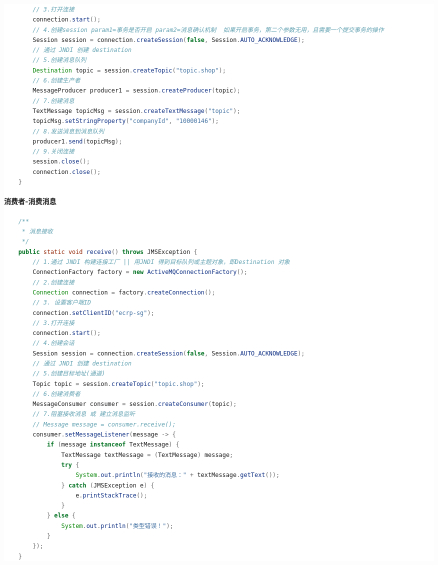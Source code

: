 ```java
        // 3.打开连接
        connection.start();
        // 4.创建session param1=事务是否开启 param2=消息确认机制  如果开启事务，第二个参数无用，且需要一个提交事务的操作 
        Session session = connection.createSession(false, Session.AUTO_ACKNOWLEDGE);
        // 通过 JNDI 创建 destination
        // 5.创建消息队列
        Destination topic = session.createTopic("topic.shop");
        // 6.创建生产者
        MessageProducer producer1 = session.createProducer(topic);
        // 7.创建消息
        TextMessage topicMsg = session.createTextMessage("topic");
        topicMsg.setStringProperty("companyId", "10000146");
        // 8.发送消息到消息队列
        producer1.send(topicMsg);
        // 9.关闭连接
        session.close();
        connection.close();
    }
```



#### 消费者-消费消息

```java
    /**
     * 消息接收
     */
    public static void receive() throws JMSException {
        // 1.通过 JNDI 构建连接工厂 || 用JNDI 得到目标队列或主题对象，即Destination 对象
        ConnectionFactory factory = new ActiveMQConnectionFactory();
        // 2.创建连接
        Connection connection = factory.createConnection();
        // 3. 设置客户端ID
        connection.setClientID("ecrp-sg");
        // 3.打开连接
        connection.start();
        // 4.创建会话
        Session session = connection.createSession(false, Session.AUTO_ACKNOWLEDGE);
        // 通过 JNDI 创建 destination
        // 5.创建目标地址(通道)
        Topic topic = session.createTopic("topic.shop");
        // 6.创建消费者
        MessageConsumer consumer = session.createConsumer(topic);
        // 7.阻塞接收消息 或 建立消息监听
        // Message message = consumer.receive();
        consumer.setMessageListener(message -> {
            if (message instanceof TextMessage) {
                TextMessage textMessage = (TextMessage) message;
                try {
                    System.out.println("接收的消息：" + textMessage.getText());
                } catch (JMSException e) {
                    e.printStackTrace();
                }
            } else {
                System.out.println("类型错误！");
            }
        });
    }
```
